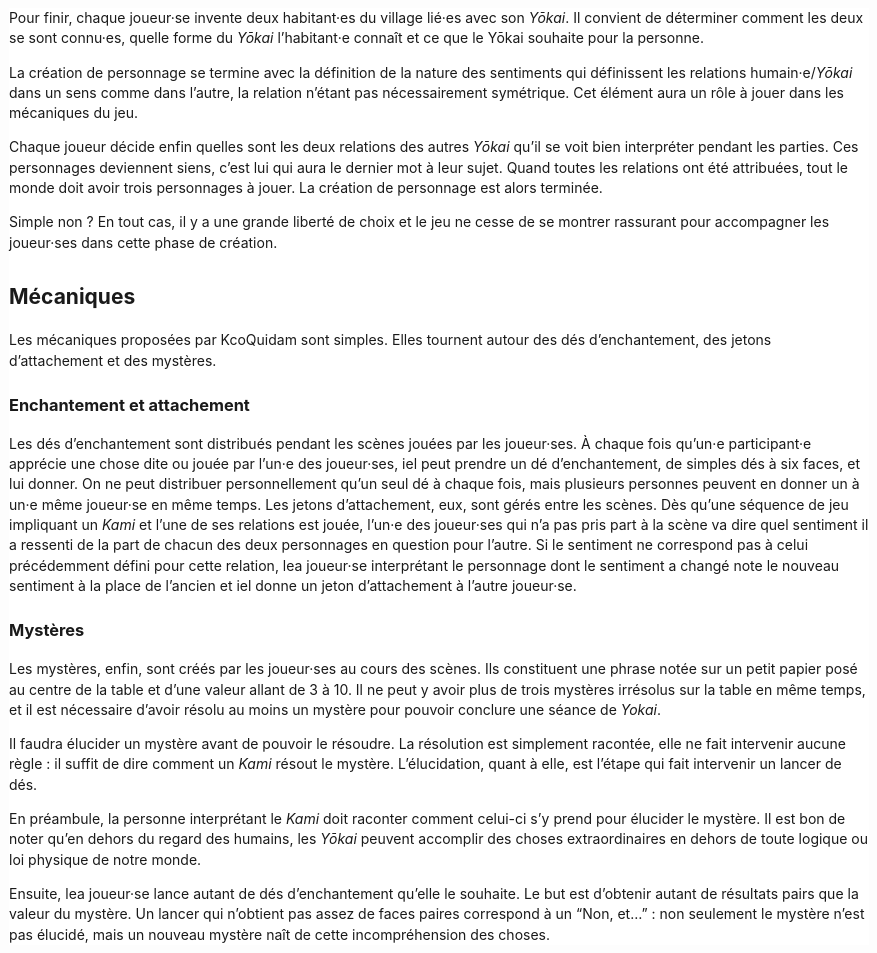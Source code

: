 Pour finir, chaque joueur·se invente deux habitant·es du village lié·es avec son *Yōkai*. Il convient de déterminer comment les deux se sont connu·es, quelle forme du *Yōkai* l’habitant·e connaît et ce que le Yōkai souhaite pour la personne. 

La création de personnage se termine avec la définition de la nature des sentiments qui définissent les relations humain·e/*Yōkai* dans un sens comme dans l’autre, la relation n’étant pas nécessairement symétrique. Cet élément aura un rôle à jouer dans les mécaniques du jeu.

Chaque joueur décide enfin quelles sont les deux relations des autres *Yōkai* qu’il se voit bien interpréter pendant les parties. Ces personnages deviennent siens, c’est lui qui aura le dernier mot à leur sujet. Quand toutes les relations ont été attribuées, tout le monde doit avoir trois personnages à jouer. La création de personnage est alors terminée.

Simple non ? En tout cas, il y a une grande liberté de choix et le jeu ne cesse de se montrer rassurant pour accompagner les joueur·ses dans cette phase de création.

## Mécaniques

Les mécaniques proposées par KcoQuidam sont simples. Elles tournent autour des dés d’enchantement, des jetons d’attachement et des mystères.

### Enchantement et attachement

Les dés d’enchantement sont distribués pendant les scènes jouées par les joueur·ses. À chaque fois qu’un·e participant·e apprécie une chose dite ou jouée par l’un·e des joueur·ses, iel peut prendre un dé d’enchantement, de simples dés à six faces, et lui donner. On ne peut distribuer personnellement qu’un seul dé à chaque fois, mais plusieurs personnes peuvent en donner un à un·e même joueur·se en même temps.
Les jetons d’attachement, eux, sont gérés entre les scènes. Dès qu’une séquence de jeu impliquant un *Kami* et l’une de ses relations est jouée, l’un·e des joueur·ses qui n’a pas pris part à la scène va dire quel sentiment il a ressenti de la part de chacun des deux personnages en question pour l’autre. Si le sentiment ne correspond pas à celui précédemment défini pour cette relation, lea joueur·se interprétant le personnage dont le sentiment a changé note le nouveau sentiment à la place de l’ancien et iel donne un jeton d’attachement à l’autre joueur·se.

### Mystères

Les mystères, enfin, sont créés par les joueur·ses au cours des scènes. Ils constituent une phrase notée sur un petit papier posé au centre de la table et d’une valeur allant de 3 à 10. Il ne peut y avoir plus de trois mystères irrésolus sur la table en même temps, et il est nécessaire d’avoir résolu au moins un mystère pour pouvoir conclure une séance de *Yokai*.

Il faudra élucider un mystère avant de pouvoir le résoudre. La résolution est simplement racontée, elle ne fait intervenir aucune règle : il suffit de dire comment un *Kami* résout le mystère. L’élucidation, quant à elle, est l’étape qui fait intervenir un lancer de dés.

En préambule, la personne interprétant le *Kami* doit raconter comment celui-ci s’y prend pour élucider le mystère. Il est bon de noter qu’en dehors du regard des humains, les *Yōkai* peuvent accomplir des choses extraordinaires en dehors de toute logique ou loi physique de notre monde. 

Ensuite, lea joueur·se lance autant de dés d’enchantement qu’elle le souhaite. Le but est d’obtenir autant de résultats pairs que la valeur du mystère.
Un lancer qui n’obtient pas assez de faces paires correspond à un “Non, et…” : non seulement le mystère n’est pas élucidé, mais un nouveau mystère naît de cette incompréhension des choses.
